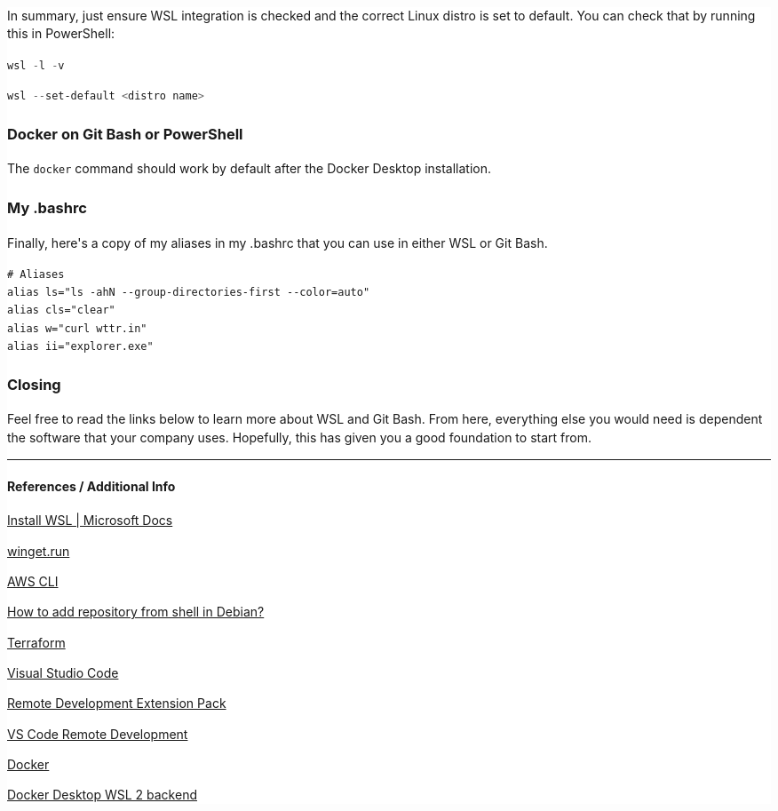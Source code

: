 In summary, just ensure WSL integration is checked and the correct Linux distro is set to default. You can check that by running this in PowerShell:

```powershell
wsl -l -v
```

```powershell
wsl --set-default <distro name>
```

### Docker on Git Bash or PowerShell

The `docker` command should work by default after the Docker Desktop installation.

### My .bashrc

Finally, here's a copy of my aliases in my .bashrc that you can use in either WSL or Git Bash. 

```
# Aliases
alias ls="ls -ahN --group-directories-first --color=auto"
alias cls="clear"
alias w="curl wttr.in"
alias ii="explorer.exe"
```

### Closing

Feel free to read the links below to learn more about  WSL and Git Bash. From here, everything else you would need is dependent the software that your company uses. Hopefully, this has given you a good foundation to start from. 

---

#### References / Additional Info

[Install WSL | Microsoft Docs](https://docs.microsoft.com/en-us/windows/wsl/install)

[winget.run](https://winget.run/)

[AWS CLI](https://docs.aws.amazon.com/cli/latest/userguide/getting-started-install.html)

[How to add repository from shell in Debian?](https://unix.stackexchange.com/questions/45879/how-to-add-repository-from-shell-in-debian)

[Terraform](https://www.terraform.io/downloads)

[Visual Studio Code](https://code.visualstudio.com/)

[Remote Development Extension Pack](https://marketplace.visualstudio.com/items?itemName=ms-vscode-remote.vscode-remote-extensionpack)

[VS Code Remote Development](https://code.visualstudio.com/docs/remote/remote-overview)

[Docker](https://www.docker.com/get-started/)

[Docker Desktop WSL 2 backend](https://docs.docker.com/desktop/windows/wsl/)
